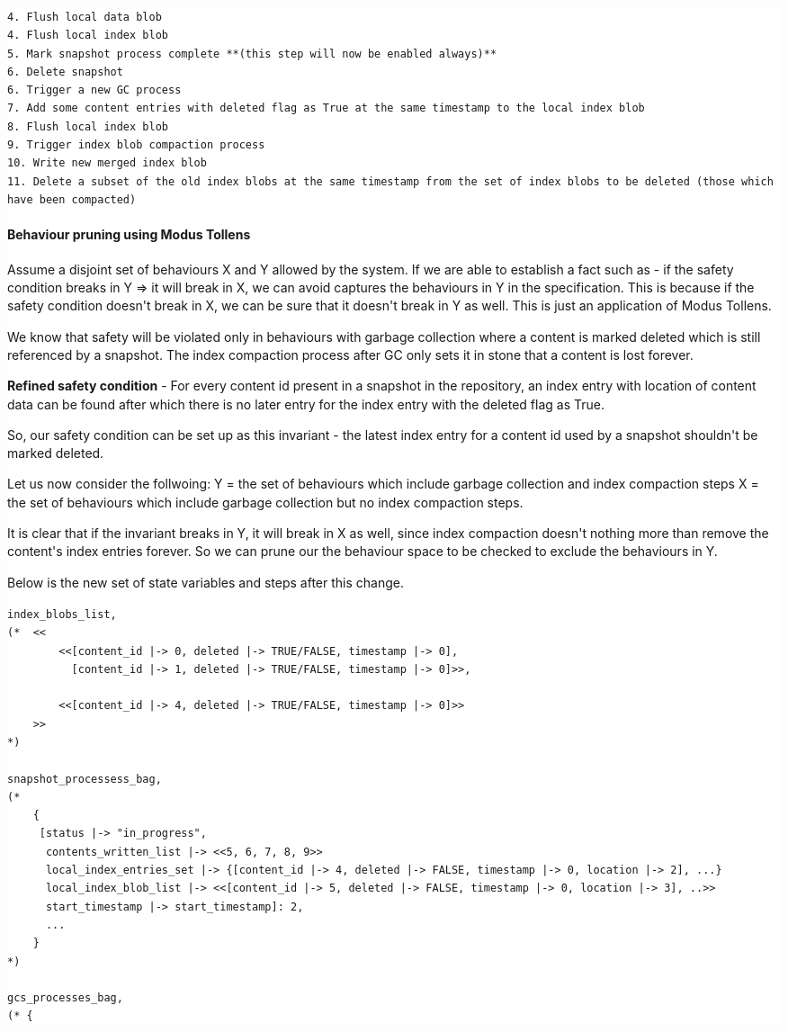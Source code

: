 ```
4. Flush local data blob
4. Flush local index blob
5. Mark snapshot process complete **(this step will now be enabled always)**
6. Delete snapshot
6. Trigger a new GC process
7. Add some content entries with deleted flag as True at the same timestamp to the local index blob
8. Flush local index blob
9. Trigger index blob compaction process
10. Write new merged index blob
11. Delete a subset of the old index blobs at the same timestamp from the set of index blobs to be deleted (those which have been compacted)
```

#### Behaviour pruning using Modus Tollens

Assume a disjoint set of behaviours X and Y allowed by the system. If we are able to establish a fact such as - if the safety condition breaks in Y => it will break in X, we can avoid captures the behaviours in Y in the specification. This is because if the safety condition doesn't break in X, we can be sure that it doesn't break in Y as well. This is just an application of Modus Tollens.

We know that safety will be violated only in behaviours with garbage collection where a content is marked deleted which is still referenced by a snapshot. The index compaction process after GC only sets it in stone that a content is lost forever.

**Refined safety condition** - For every content id present in a snapshot in the repository, an index entry with location of content data can be found after which there is no later entry for the index entry with the deleted flag as True.

So, our safety condition can be set up as this invariant - the latest index entry for a content id used by a snapshot shouldn't be marked deleted.

Let us now consider the follwoing:
	Y = the set of behaviours which include garbage collection and index compaction steps
	X = the set of behaviours which include garbage collection but no index compaction steps.

It is clear that if the invariant breaks in Y, it will break in X as well, since index compaction doesn't nothing more than remove the content's index entries forever. So we can prune our the behaviour space to be checked to exclude the behaviours in Y.

Below is the new set of state variables and steps after this change.

```
index_blobs_list,
(*  <<
    	<<[content_id |-> 0, deleted |-> TRUE/FALSE, timestamp |-> 0],
    	  [content_id |-> 1, deleted |-> TRUE/FALSE, timestamp |-> 0]>>,

    	<<[content_id |-> 4, deleted |-> TRUE/FALSE, timestamp |-> 0]>>
    >>
*)

snapshot_processess_bag,
(* 
    {
     [status |-> "in_progress",
      contents_written_list |-> <<5, 6, 7, 8, 9>>
      local_index_entries_set |-> {[content_id |-> 4, deleted |-> FALSE, timestamp |-> 0, location |-> 2], ...}
      local_index_blob_list |-> <<[content_id |-> 5, deleted |-> FALSE, timestamp |-> 0, location |-> 3], ..>>
      start_timestamp |-> start_timestamp]: 2,
      ...
    }
*)

gcs_processes_bag,
(* {
```